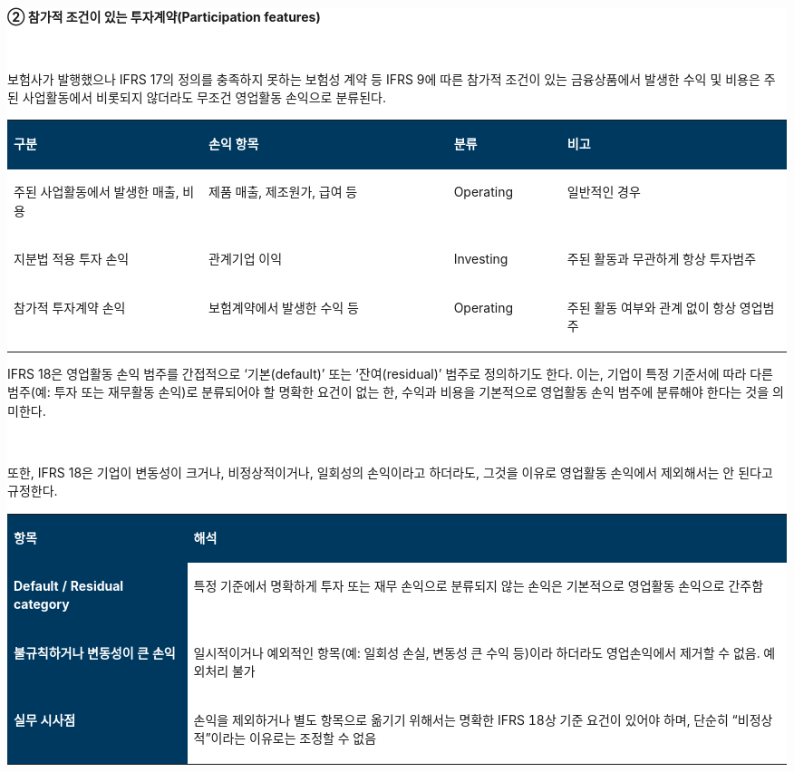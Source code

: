 **② 참가적 조건이 있는 투자계약(Participation features)**

​

보험사가 발행했으나 IFRS 17의 정의를 충족하지 못하는 보험성 계약 등 IFRS 9에 따른 참가적 조건이 있는 금융상품에서 발생한 수익 및 비용은 주된 사업활동에서 비롯되지 않더라도 무조건 영업활동 손익으로 분류된다.

<table style=""><tbody><tr><td colspan="1" rowspan="1" style="width: 25.0%; height: 40.0px;  background-color: #003960;"><div><p style=""><span style="color:#ffffff;"><b>구분</b></span></p></div></td><td colspan="1" rowspan="1" style="width: 31.47%; height: 40.0px;  background-color: #003960;"><div><p style=""><span style="color:#ffffff;"><b>손익 항목</b></span></p></div></td><td colspan="1" rowspan="1" style="width: 14.56%; height: 40.0px;  background-color: #003960;"><div><p style=""><span style="color:#ffffff;"><b>분류</b></span></p></div></td><td colspan="1" rowspan="1" style="width: 28.97%; height: 40.0px;  background-color: #003960;"><div><p style=""><span style="color:#ffffff;"><b>비고</b></span></p></div></td></tr><tr><td colspan="1" rowspan="1" style="width: 25.0%; height: 40.0px;  "><div><p style=""><span style="">주된 사업활동에서 발생한 매출, 비용</span></p></div></td><td colspan="1" rowspan="1" style="width: 31.47%; height: 40.0px;  "><div><p style=""><span style="">제품 매출, 제조원가, 급여 등</span></p></div></td><td colspan="1" rowspan="1" style="width: 14.56%; height: 40.0px;  "><div><p style=""><span style="">Operating</span></p></div></td><td colspan="1" rowspan="1" style="width: 28.97%; height: 40.0px;  "><div><p style=""><span style="">일반적인 경우</span></p></div></td></tr><tr><td colspan="1" rowspan="1" style="width: 25.0%; height: 40.0px;  "><div><p style=""><span style="">지분법 적용 투자 손익</span></p></div></td><td colspan="1" rowspan="1" style="width: 31.47%; height: 40.0px;  "><div><p style=""><span style="">관계기업 이익</span></p></div></td><td colspan="1" rowspan="1" style="width: 14.56%; height: 40.0px;  "><div><p style=""><span style="">Investing</span></p></div></td><td colspan="1" rowspan="1" style="width: 28.97%; height: 40.0px;  "><div><p style=""><span style="">주된 활동과 무관하게 항상 투자범주</span></p></div></td></tr><tr><td colspan="1" rowspan="1" style="width: 25.0%; height: 40.0px;  "><div><p style=""><span style="">참가적 투자계약 손익</span></p></div></td><td colspan="1" rowspan="1" style="width: 31.47%; height: 40.0px;  "><div><p style=""><span style="">보험계약에서 발생한 수익 등</span></p></div></td><td colspan="1" rowspan="1" style="width: 14.56%; height: 40.0px;  "><div><p style=""><span style="">Operating</span></p></div></td><td colspan="1" rowspan="1" style="width: 28.97%; height: 40.0px;  "><div><p style=""><span style="">주된 활동 여부와 관계 없이 항상 영업범주</span></p></div></td></tr></tbody></table>

IFRS 18은 영업활동 손익 범주를 간접적으로 ‘기본(default)’ 또는 ‘잔여(residual)’ 범주로 정의하기도 한다. 이는, 기업이 특정 기준서에 따라 다른 범주(예: 투자 또는 재무활동 손익)로 분류되어야 할 명확한 요건이 없는 한, 수익과 비용을 기본적으로 영업활동 손익 범주에 분류해야 한다는 것을 의미한다.

​

또한, IFRS 18은 기업이 변동성이 크거나, 비정상적이거나, 일회성의 손익이라고 하더라도, 그것을 이유로 영업활동 손익에서 제외해서는 안 된다고 규정한다.

<table style=""><tbody><tr><td colspan="1" rowspan="1" style="width: 23.09%; height: 40.0px;  background-color: #003960;"><div><p style=""><span style="color:#ffffff;"><b>항목</b></span></p></div></td><td colspan="1" rowspan="1" style="width: 76.91%; height: 40.0px;  background-color: #003960;"><div><p style=""><span style="color:#ffffff;"><b>해석</b></span></p></div></td></tr><tr><td colspan="1" rowspan="1" style="width: 23.09%; height: 40.0px;  background-color: #003960;"><div><p style=""><span style="color:#ffffff;"><b>Default / Residual category</b></span></p></div></td><td colspan="1" rowspan="1" style="width: 76.91%; height: 40.0px;  "><div><p style=""><span style="">특정 기준에서 명확하게 투자 또는 재무 손익으로 분류되지 않는 손익은 </span><span style="">기본적으로 영업활동 손익으로 간주함</span></p></div></td></tr><tr><td colspan="1" rowspan="1" style="width: 23.09%; height: 40.0px;  background-color: #003960;"><div><p style=""><span style="color:#ffffff;"><b>불규칙하거나 변동성이 큰 손익</b></span></p></div></td><td colspan="1" rowspan="1" style="width: 76.91%; height: 40.0px;  "><div><p style=""><span style="">일시적이거나 예외적인 항목(예: 일회성 손실, 변동성 큰 수익 등)이라 하더라도 </span><span style="">영업손익에서 제거할 수 없음</span><span style="">. 예외처리 불가</span></p></div></td></tr><tr><td colspan="1" rowspan="1" style="width: 23.09%; height: 40.0px;  background-color: #003960;"><div><p style=""><span style="color:#ffffff;"><b>실무 시사점</b></span></p></div></td><td colspan="1" rowspan="1" style="width: 76.91%; height: 40.0px;  "><div><p style=""><span style="">손익을 제외하거나 별도 항목으로 옮기기 위해서는 </span><span style="">명확한 IFRS 18상 기준 요건이 있어야 하며</span><span style="">, 단순히 “비정상적”이라는 이유로는 조정할 수 없음</span></p></div></td></tr></tbody></table>
